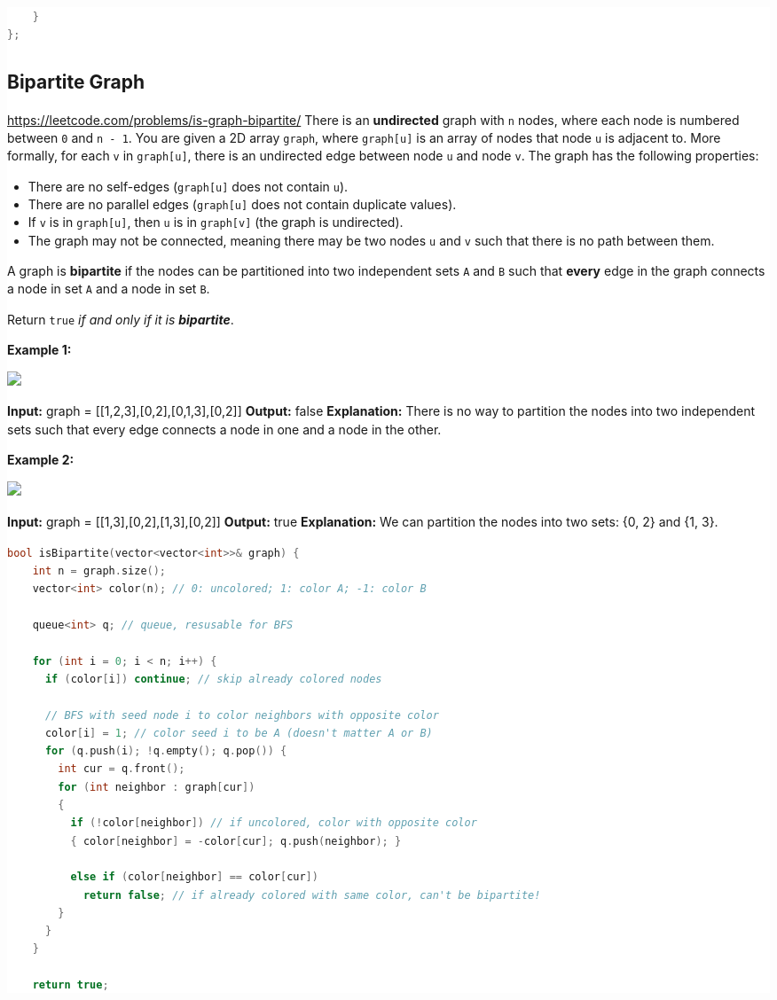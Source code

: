 ```cpp
    }
};

```

## Bipartite Graph
https://leetcode.com/problems/is-graph-bipartite/
There is an **undirected** graph with `n` nodes, where each node is numbered between `0` and `n - 1`. You are given a 2D array `graph`, where `graph[u]` is an array of nodes that node `u` is adjacent to. More formally, for each `v` in `graph[u]`, there is an undirected edge between node `u` and node `v`. The graph has the following properties:

- There are no self-edges (`graph[u]` does not contain `u`).
- There are no parallel edges (`graph[u]` does not contain duplicate values).
- If `v` is in `graph[u]`, then `u` is in `graph[v]` (the graph is undirected).
- The graph may not be connected, meaning there may be two nodes `u` and `v` such that there is no path between them.

A graph is **bipartite** if the nodes can be partitioned into two independent sets `A` and `B` such that **every** edge in the graph connects a node in set `A` and a node in set `B`.

Return `true` _if and only if it is **bipartite**_.

**Example 1:**

![](https://assets.leetcode.com/uploads/2020/10/21/bi2.jpg)

**Input:** graph = [[1,2,3],[0,2],[0,1,3],[0,2]]
**Output:** false
**Explanation:** There is no way to partition the nodes into two independent sets such that every edge connects a node in one and a node in the other.

**Example 2:**

![](https://assets.leetcode.com/uploads/2020/10/21/bi1.jpg)

**Input:** graph = [[1,3],[0,2],[1,3],[0,2]]
**Output:** true
**Explanation:** We can partition the nodes into two sets: {0, 2} and {1, 3}.
```cpp
bool isBipartite(vector<vector<int>>& graph) {
    int n = graph.size();
    vector<int> color(n); // 0: uncolored; 1: color A; -1: color B
        
    queue<int> q; // queue, resusable for BFS    
	
    for (int i = 0; i < n; i++) {
      if (color[i]) continue; // skip already colored nodes
      
      // BFS with seed node i to color neighbors with opposite color
      color[i] = 1; // color seed i to be A (doesn't matter A or B) 
      for (q.push(i); !q.empty(); q.pop()) {
        int cur = q.front();
        for (int neighbor : graph[cur]) 
		{
          if (!color[neighbor]) // if uncolored, color with opposite color
          { color[neighbor] = -color[cur]; q.push(neighbor); } 
		  
          else if (color[neighbor] == color[cur]) 
            return false; // if already colored with same color, can't be bipartite!
        }        
      }
    }
    
    return true;
```